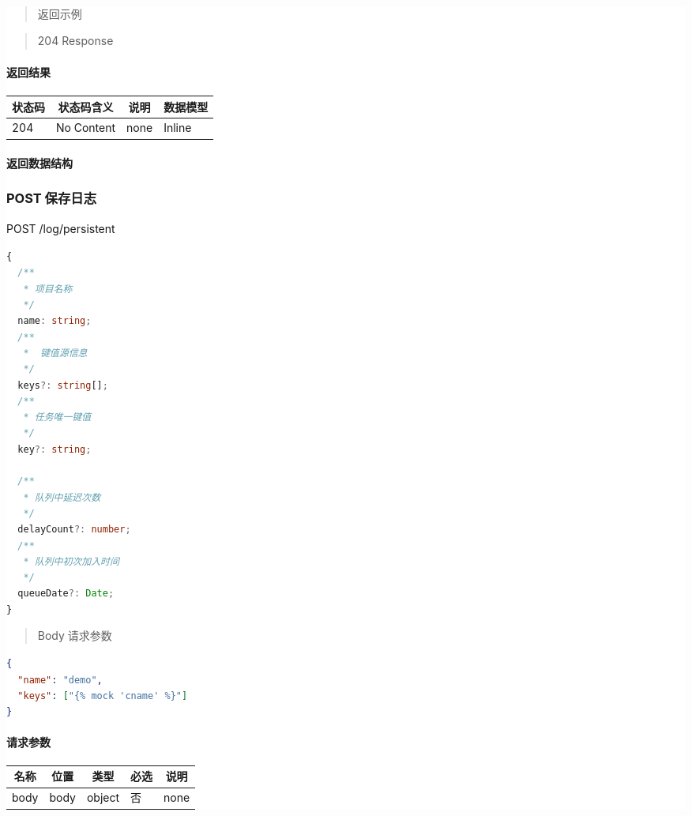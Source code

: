 > 返回示例

> 204 Response

#### 返回结果

|状态码|状态码含义|说明|数据模型|
|---|---|---|---|
|204|No Content|none|Inline|

#### 返回数据结构

### POST 保存日志

POST /log/persistent

```typescript
{
  /**
   * 项目名称
   */
  name: string;
  /**
   *  键值源信息
   */
  keys?: string[];
  /**
   * 任务唯一键值
   */
  key?: string;

  /**
   * 队列中延迟次数
   */
  delayCount?: number;
  /**
   * 队列中初次加入时间
   */
  queueDate?: Date;
}
```

> Body 请求参数

```json
{
  "name": "demo",
  "keys": ["{% mock 'cname' %}"]
}
```

#### 请求参数

|名称|位置|类型|必选|说明|
|---|---|---|---|---|
|body|body|object| 否 |none|
